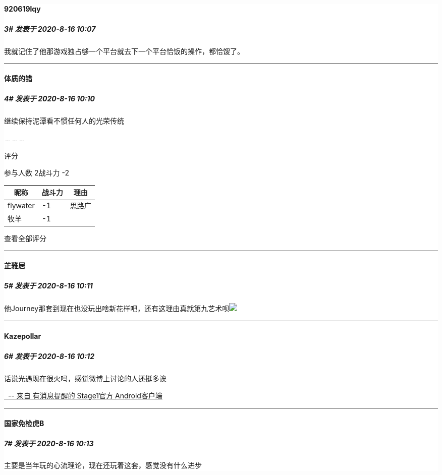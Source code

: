 ####  920619lqy  
##### 3#       发表于 2020-8-16 10:07


我就记住了他那游戏独占够一个平台就去下一个平台恰饭的操作，都恰馊了。


-----

####  体质的错  
##### 4#       发表于 2020-8-16 10:10


继续保持泥潭看不惯任何人的光荣传统


﹍﹍﹍

评分


 参与人数 2战斗力 -2

|昵称|战斗力|理由|
|----|---|---|
| flywater|-1|思路广|
| 牧羊|-1||


查看全部评分


-----

####  芷雅居  
##### 5#       发表于 2020-8-16 10:11


他Journey那套到现在也没玩出啥新花样吧，还有这理由真就第九艺术呗<img src="https://static.saraba1st.com/image/smiley/face2017/049.png" referrerpolicy="no-referrer">


-----

####  Kazepollar  
##### 6#       发表于 2020-8-16 10:12


话说光遇现在很火吗，感觉微博上讨论的人还挺多诶

[  -- 来自 有消息提醒的 Stage1官方 Android客户端](https://www.coolapk.com/apk/140634)


-----

####  国家免检虎B  
##### 7#       发表于 2020-8-16 10:13


主要是当年玩的心流理论，现在还玩着这套，感觉没有什么进步
